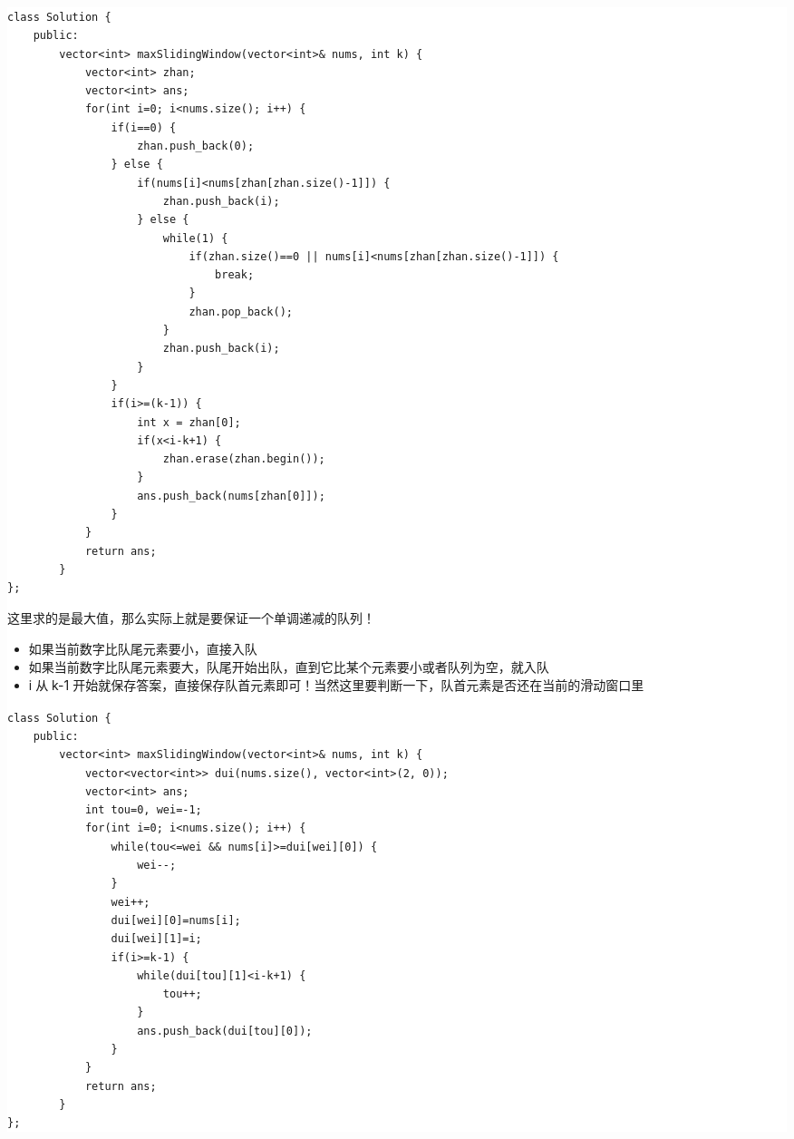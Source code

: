 ```
class Solution {
	public:
		vector<int> maxSlidingWindow(vector<int>& nums, int k) {
			vector<int> zhan;
			vector<int> ans;
			for(int i=0; i<nums.size(); i++) {
				if(i==0) {
					zhan.push_back(0);
				} else {
					if(nums[i]<nums[zhan[zhan.size()-1]]) {
						zhan.push_back(i);
					} else {
						while(1) {
							if(zhan.size()==0 || nums[i]<nums[zhan[zhan.size()-1]]) {
								break;
							}
							zhan.pop_back();
						}
						zhan.push_back(i);
					}
				}
				if(i>=(k-1)) {
					int x = zhan[0];
					if(x<i-k+1) {
						zhan.erase(zhan.begin());
					}
					ans.push_back(nums[zhan[0]]);
				}
			}
			return ans;
		}
};
```

这里求的是最大值，那么实际上就是要保证一个单调递减的队列！

- 如果当前数字比队尾元素要小，直接入队
- 如果当前数字比队尾元素要大，队尾开始出队，直到它比某个元素要小或者队列为空，就入队
- i 从 k-1 开始就保存答案，直接保存队首元素即可！当然这里要判断一下，队首元素是否还在当前的滑动窗口里

```
class Solution {
	public:
		vector<int> maxSlidingWindow(vector<int>& nums, int k) {
			vector<vector<int>> dui(nums.size(), vector<int>(2, 0));
			vector<int> ans;
			int tou=0, wei=-1;
			for(int i=0; i<nums.size(); i++) {
				while(tou<=wei && nums[i]>=dui[wei][0]) {
					wei--;
				}
				wei++;
				dui[wei][0]=nums[i];
				dui[wei][1]=i;
				if(i>=k-1) {
					while(dui[tou][1]<i-k+1) {
						tou++;
					}
					ans.push_back(dui[tou][0]);
				}
			}
			return ans;
		}
};
```